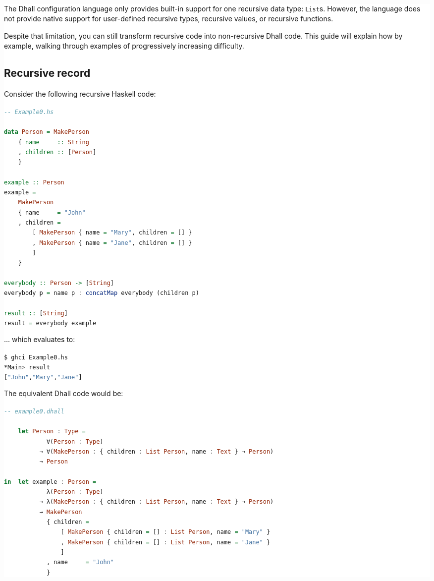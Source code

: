 The Dhall configuration language only provides built-in support for one
recursive data type: `List`s.  However, the language does not provide native
support for user-defined recursive types, recursive values, or recursive
functions.

Despite that limitation, you can still transform recursive code into
non-recursive Dhall code.  This guide will explain how by example, walking
through examples of progressively increasing difficulty.

## Recursive record

Consider the following recursive Haskell code:

```haskell
-- Example0.hs

data Person = MakePerson
    { name     :: String
    , children :: [Person]
    }

example :: Person
example =
    MakePerson
    { name     = "John"
    , children =
        [ MakePerson { name = "Mary", children = [] }
        , MakePerson { name = "Jane", children = [] }
        ]
    }

everybody :: Person -> [String]
everybody p = name p : concatMap everybody (children p)

result :: [String]
result = everybody example
```

... which evaluates to:

```bash
$ ghci Example0.hs
*Main> result
["John","Mary","Jane"]
```

The equivalent Dhall code would be:

```haskell
-- example0.dhall

    let Person : Type =
            ∀(Person : Type)
          → ∀(MakePerson : { children : List Person, name : Text } → Person)
          → Person

in  let example : Person =
            λ(Person : Type)
          → λ(MakePerson : { children : List Person, name : Text } → Person)
          → MakePerson
            { children =
                [ MakePerson { children = [] : List Person, name = "Mary" }
                , MakePerson { children = [] : List Person, name = "Jane" }
                ]
            , name     = "John"
            }

```